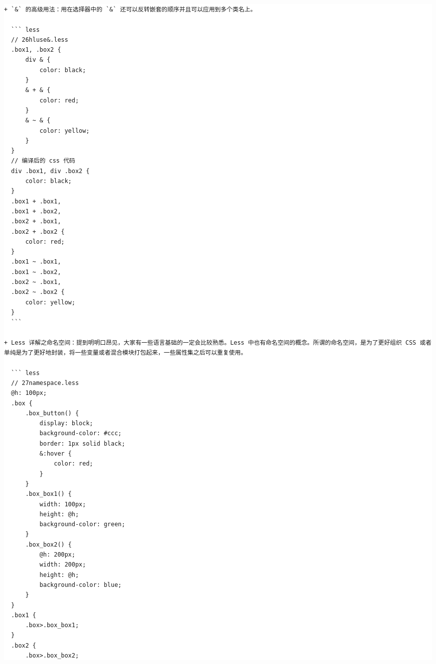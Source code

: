     + `&` 的高级用法：用在选择器中的 `&` 还可以反转嵌套的顺序并且可以应用到多个类名上。

      ``` less
      // 26hluse&.less
      .box1, .box2 {
          div & {
              color: black;
          }
          & + & {
              color: red;
          }
          & ~ & {
              color: yellow;
          }
      }
      // 编译后的 css 代码
      div .box1, div .box2 {
          color: black;
      }
      .box1 + .box1,
      .box1 + .box2,
      .box2 + .box1,
      .box2 + .box2 {
          color: red;
      }
      .box1 ~ .box1,
      .box1 ~ .box2,
      .box2 ~ .box1,
      .box2 ~ .box2 {
          color: yellow;
      }
      ```

    + Less 详解之命名空间：提到明明口昂见，大家有一些语言基础的一定会比较熟悉。Less 中也有命名空间的概念。所谓的命名空间，是为了更好组织 CSS 或者单纯是为了更好地封装，将一些变量或者混合模块打包起来，一些属性集之后可以重复使用。

      ``` less
      // 27namespace.less
      @h: 100px;
      .box {
          .box_button() {
              display: block;
              background-color: #ccc;
              border: 1px solid black;
              &:hover {
                  color: red;
              }
          }
          .box_box1() {
              width: 100px;
              height: @h;
              background-color: green;
          }
          .box_box2() {
              @h: 200px;
              width: 200px;
              height: @h;
              background-color: blue;
          }
      }
      .box1 {
          .box>.box_box1;
      }
      .box2 {
          .box>.box_box2;